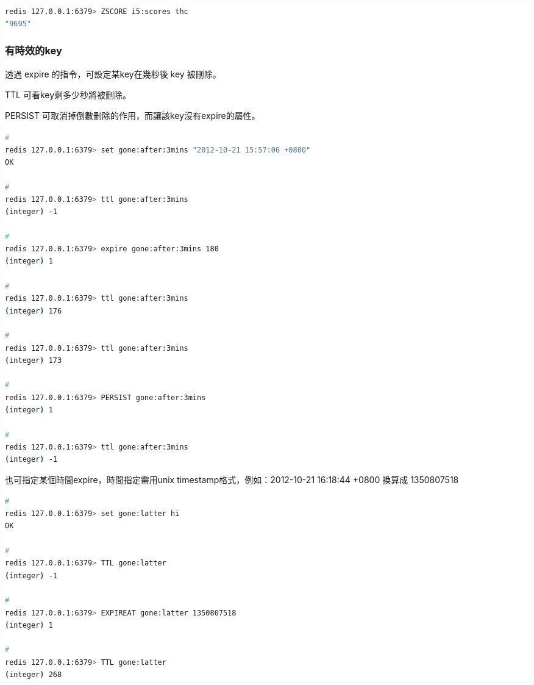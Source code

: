 ```sh
redis 127.0.0.1:6379> ZSCORE i5:scores thc
"9695"
```

### 有時效的key
透過 expire 的指令，可設定某key在幾秒後 key 被刪除。

TTL 可看key剩多少秒將被刪除。

PERSIST 可取消掉倒數刪除的作用，而讓該key沒有expire的屬性。

```sh
# 
redis 127.0.0.1:6379> set gone:after:3mins "2012-10-21 15:57:06 +0800"
OK

# 
redis 127.0.0.1:6379> ttl gone:after:3mins
(integer) -1

# 
redis 127.0.0.1:6379> expire gone:after:3mins 180
(integer) 1

# 
redis 127.0.0.1:6379> ttl gone:after:3mins
(integer) 176

# 
redis 127.0.0.1:6379> ttl gone:after:3mins
(integer) 173

# 
redis 127.0.0.1:6379> PERSIST gone:after:3mins
(integer) 1

# 
redis 127.0.0.1:6379> ttl gone:after:3mins
(integer) -1
```
也可指定某個時間expire，時間指定需用unix timestamp格式，例如：2012-10-21 16:18:44 +0800 換算成 1350807518

```sh
# 
redis 127.0.0.1:6379> set gone:latter hi
OK

# 
redis 127.0.0.1:6379> TTL gone:latter
(integer) -1

# 
redis 127.0.0.1:6379> EXPIREAT gone:latter 1350807518
(integer) 1

# 
redis 127.0.0.1:6379> TTL gone:latter
(integer) 268
```
